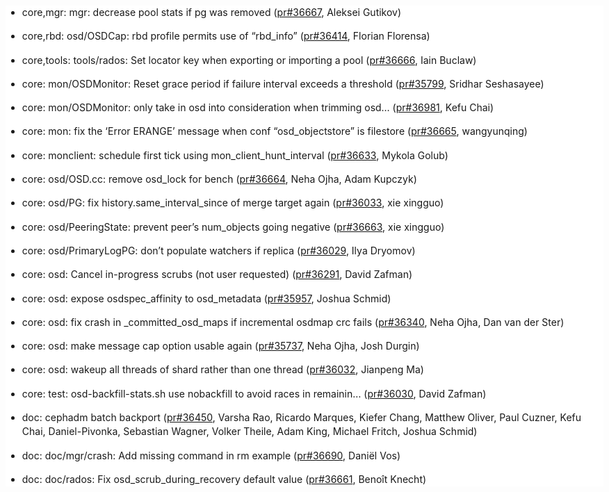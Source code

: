 - core,mgr: mgr: decrease pool stats if pg was removed ([pr#36667](https://github.com/ceph/ceph/pull/36667), Aleksei Gutikov)
    
- core,rbd: osd/OSDCap: rbd profile permits use of “rbd\_info” ([pr#36414](https://github.com/ceph/ceph/pull/36414), Florian Florensa)
    
- core,tools: tools/rados: Set locator key when exporting or importing a pool ([pr#36666](https://github.com/ceph/ceph/pull/36666), Iain Buclaw)
    
- core: mon/OSDMonitor: Reset grace period if failure interval exceeds a threshold ([pr#35799](https://github.com/ceph/ceph/pull/35799), Sridhar Seshasayee)
    
- core: mon/OSDMonitor: only take in osd into consideration when trimming osd… ([pr#36981](https://github.com/ceph/ceph/pull/36981), Kefu Chai)
    
- core: mon: fix the ‘Error ERANGE’ message when conf “osd\_objectstore” is filestore ([pr#36665](https://github.com/ceph/ceph/pull/36665), wangyunqing)
    
- core: monclient: schedule first tick using mon\_client\_hunt\_interval ([pr#36633](https://github.com/ceph/ceph/pull/36633), Mykola Golub)
    
- core: osd/OSD.cc: remove osd\_lock for bench ([pr#36664](https://github.com/ceph/ceph/pull/36664), Neha Ojha, Adam Kupczyk)
    
- core: osd/PG: fix history.same\_interval\_since of merge target again ([pr#36033](https://github.com/ceph/ceph/pull/36033), xie xingguo)
    
- core: osd/PeeringState: prevent peer’s num\_objects going negative ([pr#36663](https://github.com/ceph/ceph/pull/36663), xie xingguo)
    
- core: osd/PrimaryLogPG: don’t populate watchers if replica ([pr#36029](https://github.com/ceph/ceph/pull/36029), Ilya Dryomov)
    
- core: osd: Cancel in-progress scrubs (not user requested) ([pr#36291](https://github.com/ceph/ceph/pull/36291), David Zafman)
    
- core: osd: expose osdspec\_affinity to osd\_metadata ([pr#35957](https://github.com/ceph/ceph/pull/35957), Joshua Schmid)
    
- core: osd: fix crash in \_committed\_osd\_maps if incremental osdmap crc fails ([pr#36340](https://github.com/ceph/ceph/pull/36340), Neha Ojha, Dan van der Ster)
    
- core: osd: make message cap option usable again ([pr#35737](https://github.com/ceph/ceph/pull/35737), Neha Ojha, Josh Durgin)
    
- core: osd: wakeup all threads of shard rather than one thread ([pr#36032](https://github.com/ceph/ceph/pull/36032), Jianpeng Ma)
    
- core: test: osd-backfill-stats.sh use nobackfill to avoid races in remainin… ([pr#36030](https://github.com/ceph/ceph/pull/36030), David Zafman)
    
- doc: cephadm batch backport ([pr#36450](https://github.com/ceph/ceph/pull/36450), Varsha Rao, Ricardo Marques, Kiefer Chang, Matthew Oliver, Paul Cuzner, Kefu Chai, Daniel-Pivonka, Sebastian Wagner, Volker Theile, Adam King, Michael Fritch, Joshua Schmid)
    
- doc: doc/mgr/crash: Add missing command in rm example ([pr#36690](https://github.com/ceph/ceph/pull/36690), Daniël Vos)
    
- doc: doc/rados: Fix osd\_scrub\_during\_recovery default value ([pr#36661](https://github.com/ceph/ceph/pull/36661), Benoît Knecht)
    